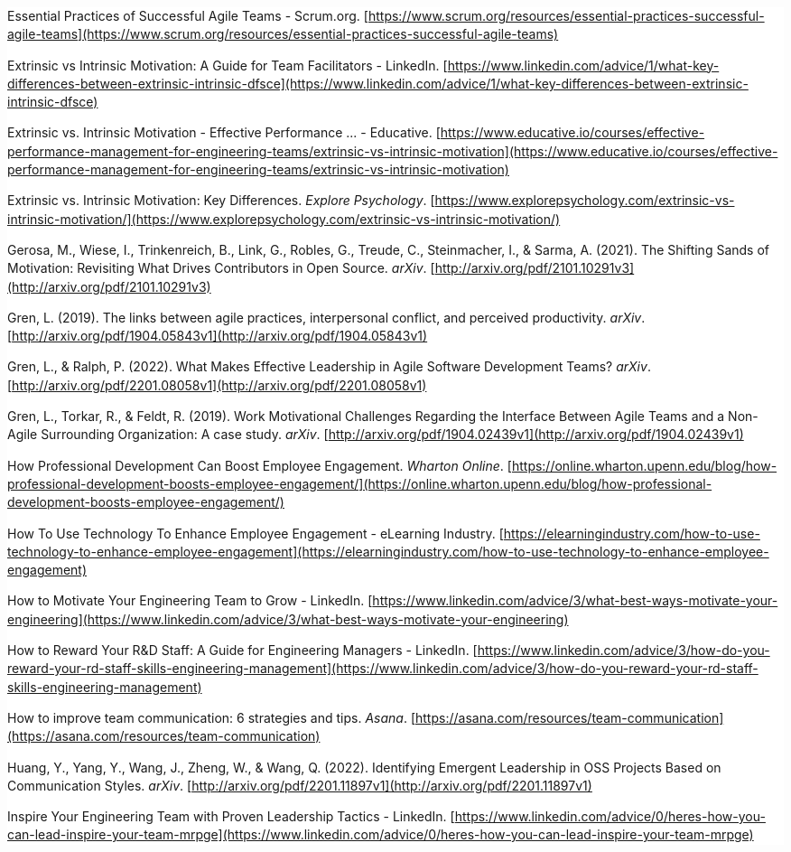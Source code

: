 Essential Practices of Successful Agile Teams - Scrum.org. [https://www.scrum.org/resources/essential-practices-successful-agile-teams](https://www.scrum.org/resources/essential-practices-successful-agile-teams)

Extrinsic vs Intrinsic Motivation: A Guide for Team Facilitators - LinkedIn. [https://www.linkedin.com/advice/1/what-key-differences-between-extrinsic-intrinsic-dfsce](https://www.linkedin.com/advice/1/what-key-differences-between-extrinsic-intrinsic-dfsce)

Extrinsic vs. Intrinsic Motivation - Effective Performance ... - Educative. [https://www.educative.io/courses/effective-performance-management-for-engineering-teams/extrinsic-vs-intrinsic-motivation](https://www.educative.io/courses/effective-performance-management-for-engineering-teams/extrinsic-vs-intrinsic-motivation)

Extrinsic vs. Intrinsic Motivation: Key Differences. *Explore Psychology*. [https://www.explorepsychology.com/extrinsic-vs-intrinsic-motivation/](https://www.explorepsychology.com/extrinsic-vs-intrinsic-motivation/)

Gerosa, M., Wiese, I., Trinkenreich, B., Link, G., Robles, G., Treude, C., Steinmacher, I., & Sarma, A. (2021). The Shifting Sands of Motivation: Revisiting What Drives Contributors in Open Source. *arXiv*. [http://arxiv.org/pdf/2101.10291v3](http://arxiv.org/pdf/2101.10291v3)

Gren, L. (2019). The links between agile practices, interpersonal conflict, and perceived productivity. *arXiv*. [http://arxiv.org/pdf/1904.05843v1](http://arxiv.org/pdf/1904.05843v1)

Gren, L., & Ralph, P. (2022). What Makes Effective Leadership in Agile Software Development Teams? *arXiv*. [http://arxiv.org/pdf/2201.08058v1](http://arxiv.org/pdf/2201.08058v1)

Gren, L., Torkar, R., & Feldt, R. (2019). Work Motivational Challenges Regarding the Interface Between Agile Teams and a Non-Agile Surrounding Organization: A case study. *arXiv*. [http://arxiv.org/pdf/1904.02439v1](http://arxiv.org/pdf/1904.02439v1)

How Professional Development Can Boost Employee Engagement. *Wharton Online*. [https://online.wharton.upenn.edu/blog/how-professional-development-boosts-employee-engagement/](https://online.wharton.upenn.edu/blog/how-professional-development-boosts-employee-engagement/)

How To Use Technology To Enhance Employee Engagement - eLearning Industry. [https://elearningindustry.com/how-to-use-technology-to-enhance-employee-engagement](https://elearningindustry.com/how-to-use-technology-to-enhance-employee-engagement)

How to Motivate Your Engineering Team to Grow - LinkedIn. [https://www.linkedin.com/advice/3/what-best-ways-motivate-your-engineering](https://www.linkedin.com/advice/3/what-best-ways-motivate-your-engineering)

How to Reward Your R&D Staff: A Guide for Engineering Managers - LinkedIn. [https://www.linkedin.com/advice/3/how-do-you-reward-your-rd-staff-skills-engineering-management](https://www.linkedin.com/advice/3/how-do-you-reward-your-rd-staff-skills-engineering-management)

How to improve team communication: 6 strategies and tips. *Asana*. [https://asana.com/resources/team-communication](https://asana.com/resources/team-communication)

Huang, Y., Yang, Y., Wang, J., Zheng, W., & Wang, Q. (2022). Identifying Emergent Leadership in OSS Projects Based on Communication Styles. *arXiv*. [http://arxiv.org/pdf/2201.11897v1](http://arxiv.org/pdf/2201.11897v1)

Inspire Your Engineering Team with Proven Leadership Tactics - LinkedIn. [https://www.linkedin.com/advice/0/heres-how-you-can-lead-inspire-your-team-mrpge](https://www.linkedin.com/advice/0/heres-how-you-can-lead-inspire-your-team-mrpge)
